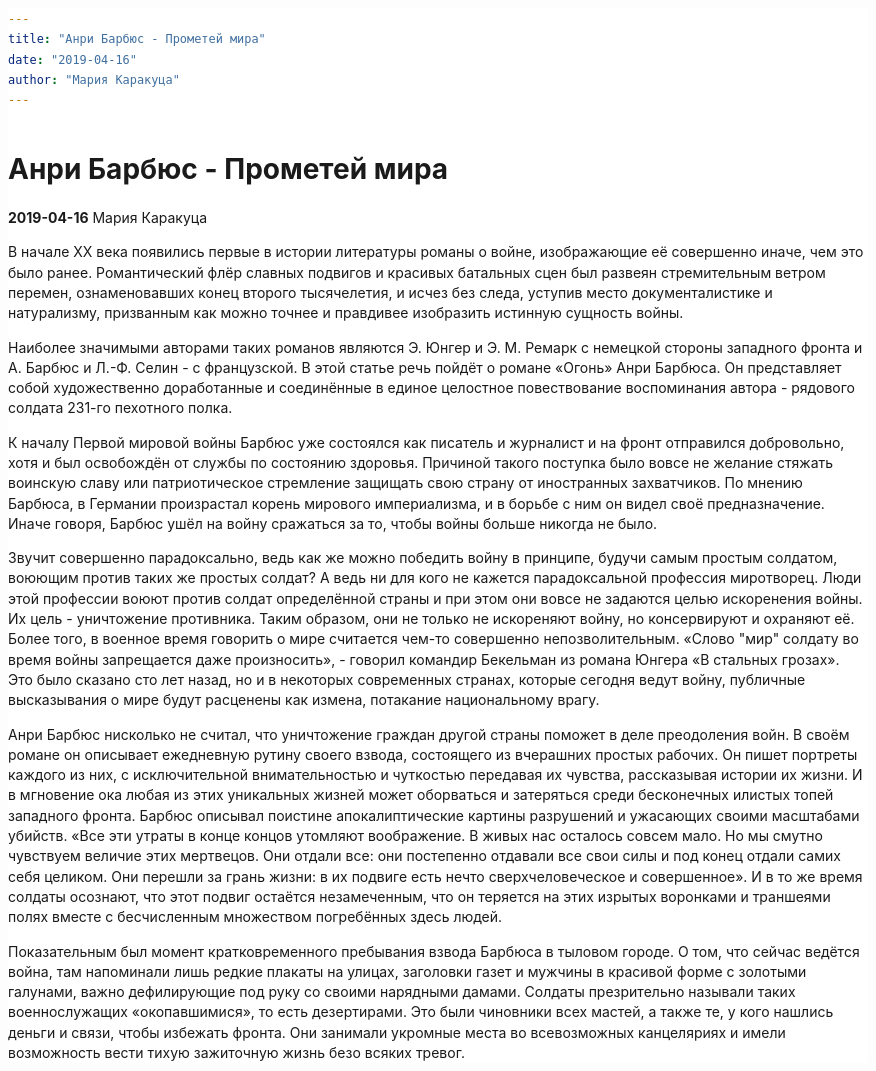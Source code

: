 ```yaml
---
title: "Анри Барбюс - Прометей мира"
date: "2019-04-16"
author: "Мария Каракуца"
---
```


# Анри Барбюс - Прометей мира

**2019-04-16** Мария Каракуца

В начале ХХ века появились первые в истории литературы романы о войне, изображающие её совершенно иначе, чем это было ранее. Романтический флёр славных подвигов и красивых батальных сцен был развеян стремительным ветром перемен, ознаменовавших конец второго тысячелетия, и исчез без следа, уступив место документалистике и натурализму, призванным как можно точнее и правдивее изобразить истинную сущность войны.

Наиболее значимыми авторами таких романов являются Э. Юнгер и Э. М. Ремарк с немецкой стороны западного фронта и А. Барбюс и Л.-Ф. Селин - с французской. В этой статье речь пойдёт о романе «Огонь» Анри Барбюса. Он представляет собой художественно доработанные и соединённые в единое целостное повествование воспоминания автора - рядового солдата 231-го пехотного полка.

К началу Первой мировой войны Барбюс уже состоялся как писатель и журналист и на фронт отправился добровольно, хотя и был освобождён от службы по состоянию здоровья. Причиной такого поступка было вовсе не желание стяжать воинскую славу или патриотическое стремление защищать свою страну от иностранных захватчиков. По мнению Барбюса, в Германии произрастал корень мирового империализма, и в борьбе с ним он видел своё предназначение. Иначе говоря, Барбюс ушёл на войну сражаться за то, чтобы войны больше никогда не было.

Звучит совершенно парадоксально, ведь как же можно победить войну в принципе, будучи самым простым солдатом, воюющим против таких же простых солдат? А ведь ни для кого не кажется парадоксальной профессия миротворец. Люди этой профессии воюют против солдат определённой страны и при этом они вовсе не задаются целью искоренения войны. Их цель - уничтожение противника. Таким образом, они не только не искореняют войну, но консервируют и охраняют её. Более того, в военное время говорить о мире считается чем-то совершенно непозволительным. «Слово "мир" солдату во время войны запрещается даже произносить», - говорил командир Бекельман из романа Юнгера «В стальных грозах». Это было сказано сто лет назад, но и в некоторых современных странах, которые сегодня ведут войну, публичные высказывания о мире будут расценены как измена, потакание национальному врагу.

Анри Барбюс нисколько не считал, что уничтожение граждан другой страны поможет в деле преодоления войн. В своём романе он описывает ежедневную рутину своего взвода, состоящего из вчерашних простых рабочих. Он пишет портреты каждого из них, с исключительной внимательностью и чуткостью передавая их чувства, рассказывая истории их жизни. И в мгновение ока любая из этих уникальных жизней может оборваться и затеряться среди бесконечных илистых топей западного фронта. Барбюс описывал поистине апокалиптические картины разрушений и ужасающих своими масштабами убийств. «Все эти утраты в конце концов утомляют воображение. В живых нас осталось совсем мало. Но мы смутно чувствуем величие этих мертвецов. Они отдали все: они постепенно отдавали все свои силы и под конец отдали самих себя целиком. Они перешли за грань жизни: в их подвиге есть нечто сверхчеловеческое и совершенное». И в то же время солдаты осознают, что этот подвиг остаётся незамеченным, что он теряется на этих изрытых воронками и траншеями полях вместе с бесчисленным множеством погребённых здесь людей.

Показательным был момент кратковременного пребывания взвода Барбюса в тыловом городе. О том, что сейчас ведётся война, там напоминали лишь редкие плакаты на улицах, заголовки газет и мужчины в красивой форме с золотыми галунами, важно дефилирующие под руку со своими нарядными дамами. Солдаты презрительно называли таких военнослужащих «окопавшимися», то есть дезертирами. Это были чиновники всех мастей, а также те, у кого нашлись деньги и связи, чтобы избежать фронта. Они занимали укромные места во всевозможных канцеляриях и имели возможность вести тихую зажиточную жизнь безо всяких тревог.
